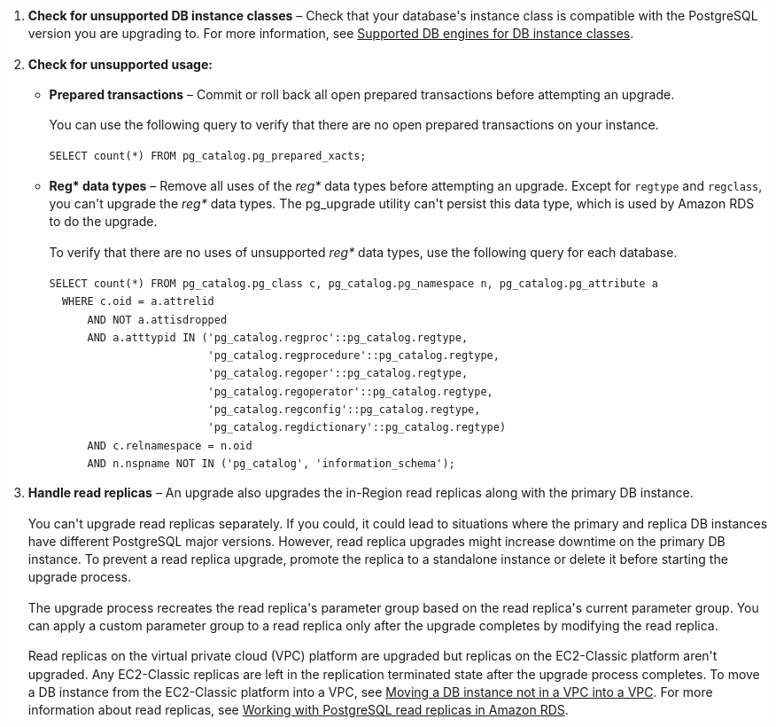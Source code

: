 1. **Check for unsupported DB instance classes** – Check that your database's instance class is compatible with the PostgreSQL version you are upgrading to\. For more information, see [Supported DB engines for DB instance classes](Concepts.DBInstanceClass.md#Concepts.DBInstanceClass.Support)\.

1. **Check for unsupported usage:**
   + **Prepared transactions** – Commit or roll back all open prepared transactions before attempting an upgrade\. 

     You can use the following query to verify that there are no open prepared transactions on your instance\. 

     ```
     SELECT count(*) FROM pg_catalog.pg_prepared_xacts;
     ```
   + **Reg\* data types** – Remove all uses of the *reg\** data types before attempting an upgrade\. Except for `regtype` and `regclass`, you can't upgrade the *reg\** data types\. The pg\_upgrade utility can't persist this data type, which is used by Amazon RDS to do the upgrade\. 

     To verify that there are no uses of unsupported *reg\** data types, use the following query for each database\. 

     ```
     SELECT count(*) FROM pg_catalog.pg_class c, pg_catalog.pg_namespace n, pg_catalog.pg_attribute a 
       WHERE c.oid = a.attrelid 
           AND NOT a.attisdropped 
           AND a.atttypid IN ('pg_catalog.regproc'::pg_catalog.regtype, 
                              'pg_catalog.regprocedure'::pg_catalog.regtype, 
                              'pg_catalog.regoper'::pg_catalog.regtype, 
                              'pg_catalog.regoperator'::pg_catalog.regtype, 
                              'pg_catalog.regconfig'::pg_catalog.regtype, 
                              'pg_catalog.regdictionary'::pg_catalog.regtype) 
           AND c.relnamespace = n.oid 
           AND n.nspname NOT IN ('pg_catalog', 'information_schema');
     ```

   

1. **Handle read replicas** – An upgrade also upgrades the in\-Region read replicas along with the primary DB instance\.

   You can't upgrade read replicas separately\. If you could, it could lead to situations where the primary and replica DB instances have different PostgreSQL major versions\. However, read replica upgrades might increase downtime on the primary DB instance\. To prevent a read replica upgrade, promote the replica to a standalone instance or delete it before starting the upgrade process\.

   The upgrade process recreates the read replica's parameter group based on the read replica's current parameter group\. You can apply a custom parameter group to a read replica only after the upgrade completes by modifying the read replica\.

   Read replicas on the virtual private cloud \(VPC\) platform are upgraded but replicas on the EC2\-Classic platform aren't upgraded\. Any EC2\-Classic replicas are left in the replication terminated state after the upgrade process completes\. To move a DB instance from the EC2\-Classic platform into a VPC, see [Moving a DB instance not in a VPC into a VPC](USER_VPC.Non-VPC2VPC.md)\. For more information about read replicas, see [Working with PostgreSQL read replicas in Amazon RDS](USER_PostgreSQL.Replication.ReadReplicas.md)\.
